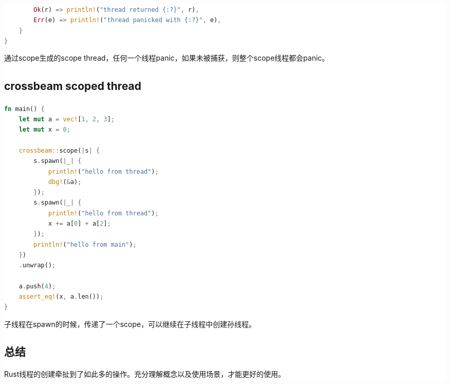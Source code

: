 ```rust
        Ok(r) => println!("thread returned {:?}", r),
        Err(e) => println!("thread panicked with {:?}", e),
    }
}
```

通过scope生成的scope thread，任何一个线程panic，如果未被捕获，则整个scope线程都会panic。

## crossbeam scoped thread

```rust
fn main() {
    let mut a = vec![1, 2, 3];
    let mut x = 0;

    crossbeam::scope(|s| {
        s.spawn(|_| {
            println!("hello from thread");
            dbg!(&a);
        });
        s.spawn(|_| {
            println!("hello from thread");
            x += a[0] + a[2];
        });
        println!("hello from main");
    })
    .unwrap();

    a.push(4);
    assert_eq!(x, a.len());
}
```

子线程在spawn的时候，传递了一个scope，可以继续在子线程中创建孙线程。


## 总结

Rust线程的创建牵扯到了如此多的操作。充分理解概念以及使用场景，才能更好的使用。